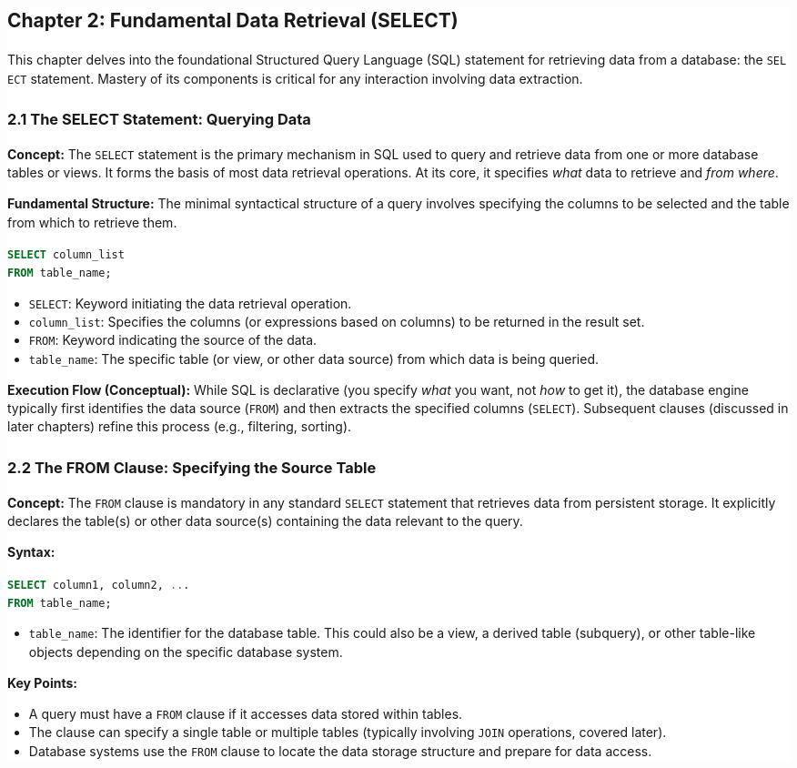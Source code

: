 
## **Chapter 2: Fundamental Data Retrieval (SELECT)**

This chapter delves into the foundational Structured Query Language (SQL) statement for retrieving data from a database: the `SELECT` statement. Mastery of its components is critical for any interaction involving data extraction.

### **2.1 The SELECT Statement: Querying Data**

**Concept:**
The `SELECT` statement is the primary mechanism in SQL used to query and retrieve data from one or more database tables or views. It forms the basis of most data retrieval operations. At its core, it specifies *what* data to retrieve and *from where*.

**Fundamental Structure:**
The minimal syntactical structure of a query involves specifying the columns to be selected and the table from which to retrieve them.

```sql
SELECT column_list
FROM table_name;
```

-   `SELECT`: Keyword initiating the data retrieval operation.
-   `column_list`: Specifies the columns (or expressions based on columns) to be returned in the result set.
-   `FROM`: Keyword indicating the source of the data.
-   `table_name`: The specific table (or view, or other data source) from which data is being queried.

**Execution Flow (Conceptual):**
While SQL is declarative (you specify *what* you want, not *how* to get it), the database engine typically first identifies the data source (`FROM`) and then extracts the specified columns (`SELECT`). Subsequent clauses (discussed in later chapters) refine this process (e.g., filtering, sorting).

### **2.2 The FROM Clause: Specifying the Source Table**

**Concept:**
The `FROM` clause is mandatory in any standard `SELECT` statement that retrieves data from persistent storage. It explicitly declares the table(s) or other data source(s) containing the data relevant to the query.

**Syntax:**

```sql
SELECT column1, column2, ...
FROM table_name;
```

-   `table_name`: The identifier for the database table. This could also be a view, a derived table (subquery), or other table-like objects depending on the specific database system.

**Key Points:**
-   A query must have a `FROM` clause if it accesses data stored within tables.
-   The clause can specify a single table or multiple tables (typically involving `JOIN` operations, covered later).
-   Database systems use the `FROM` clause to locate the data storage structure and prepare for data access.
